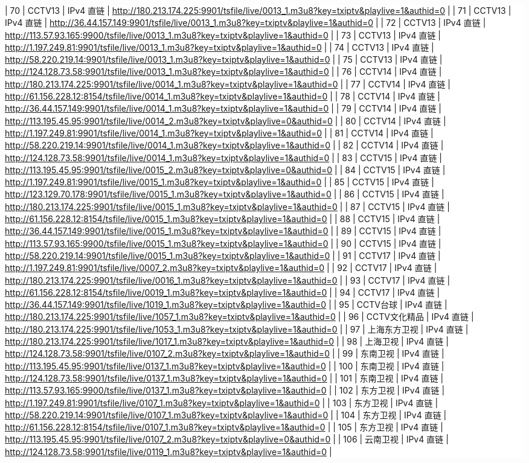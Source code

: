 | 70 | CCTV13 | IPv4 直链 | <http://180.213.174.225:9901/tsfile/live/0013_1.m3u8?key=txiptv&playlive=1&authid=0> |
| 71 | CCTV13 | IPv4 直链 | <http://36.44.157.149:9901/tsfile/live/0013_1.m3u8?key=txiptv&playlive=1&authid=0> |
| 72 | CCTV13 | IPv4 直链 | <http://113.57.93.165:9900/tsfile/live/0013_1.m3u8?key=txiptv&playlive=1&authid=0> |
| 73 | CCTV13 | IPv4 直链 | <http://1.197.249.81:9901/tsfile/live/0013_1.m3u8?key=txiptv&playlive=1&authid=0> |
| 74 | CCTV13 | IPv4 直链 | <http://58.220.219.14:9901/tsfile/live/0013_1.m3u8?key=txiptv&playlive=1&authid=0> |
| 75 | CCTV13 | IPv4 直链 | <http://124.128.73.58:9901/tsfile/live/0013_1.m3u8?key=txiptv&playlive=1&authid=0> |
| 76 | CCTV14 | IPv4 直链 | <http://180.213.174.225:9901/tsfile/live/0014_1.m3u8?key=txiptv&playlive=1&authid=0> |
| 77 | CCTV14 | IPv4 直链 | <http://61.156.228.12:8154/tsfile/live/0014_1.m3u8?key=txiptv&playlive=1&authid=0> |
| 78 | CCTV14 | IPv4 直链 | <http://36.44.157.149:9901/tsfile/live/0014_1.m3u8?key=txiptv&playlive=1&authid=0> |
| 79 | CCTV14 | IPv4 直链 | <http://113.195.45.95:9901/tsfile/live/0014_2.m3u8?key=txiptv&playlive=0&authid=0> |
| 80 | CCTV14 | IPv4 直链 | <http://1.197.249.81:9901/tsfile/live/0014_1.m3u8?key=txiptv&playlive=1&authid=0> |
| 81 | CCTV14 | IPv4 直链 | <http://58.220.219.14:9901/tsfile/live/0014_1.m3u8?key=txiptv&playlive=1&authid=0> |
| 82 | CCTV14 | IPv4 直链 | <http://124.128.73.58:9901/tsfile/live/0014_1.m3u8?key=txiptv&playlive=1&authid=0> |
| 83 | CCTV15 | IPv4 直链 | <http://113.195.45.95:9901/tsfile/live/0015_2.m3u8?key=txiptv&playlive=0&authid=0> |
| 84 | CCTV15 | IPv4 直链 | <http://1.197.249.81:9901/tsfile/live/0015_1.m3u8?key=txiptv&playlive=1&authid=0> |
| 85 | CCTV15 | IPv4 直链 | <http://123.129.70.178:9901/tsfile/live/0015_1.m3u8?key=txiptv&playlive=1&authid=0> |
| 86 | CCTV15 | IPv4 直链 | <http://180.213.174.225:9901/tsfile/live/0015_1.m3u8?key=txiptv&playlive=1&authid=0> |
| 87 | CCTV15 | IPv4 直链 | <http://61.156.228.12:8154/tsfile/live/0015_1.m3u8?key=txiptv&playlive=1&authid=0> |
| 88 | CCTV15 | IPv4 直链 | <http://36.44.157.149:9901/tsfile/live/0015_1.m3u8?key=txiptv&playlive=1&authid=0> |
| 89 | CCTV15 | IPv4 直链 | <http://113.57.93.165:9900/tsfile/live/0015_1.m3u8?key=txiptv&playlive=1&authid=0> |
| 90 | CCTV15 | IPv4 直链 | <http://58.220.219.14:9901/tsfile/live/0015_1.m3u8?key=txiptv&playlive=1&authid=0> |
| 91 | CCTV17 | IPv4 直链 | <http://1.197.249.81:9901/tsfile/live/0007_2.m3u8?key=txiptv&playlive=1&authid=0> |
| 92 | CCTV17 | IPv4 直链 | <http://180.213.174.225:9901/tsfile/live/0016_1.m3u8?key=txiptv&playlive=1&authid=0> |
| 93 | CCTV17 | IPv4 直链 | <http://61.156.228.12:8154/tsfile/live/0019_1.m3u8?key=txiptv&playlive=1&authid=0> |
| 94 | CCTV17 | IPv4 直链 | <http://36.44.157.149:9901/tsfile/live/1019_1.m3u8?key=txiptv&playlive=1&authid=0> |
| 95 | CCTV台球 | IPv4 直链 | <http://180.213.174.225:9901/tsfile/live/1057_1.m3u8?key=txiptv&playlive=1&authid=0> |
| 96 | CCTV文化精品 | IPv4 直链 | <http://180.213.174.225:9901/tsfile/live/1053_1.m3u8?key=txiptv&playlive=1&authid=0> |
| 97 | 上海东方卫视 | IPv4 直链 | <http://180.213.174.225:9901/tsfile/live/1017_1.m3u8?key=txiptv&playlive=1&authid=0> |
| 98 | 上海卫视 | IPv4 直链 | <http://124.128.73.58:9901/tsfile/live/0107_2.m3u8?key=txiptv&playlive=1&authid=0> |
| 99 | 东南卫视 | IPv4 直链 | <http://113.195.45.95:9901/tsfile/live/0137_1.m3u8?key=txiptv&playlive=1&authid=0> |
| 100 | 东南卫视 | IPv4 直链 | <http://124.128.73.58:9901/tsfile/live/0137_1.m3u8?key=txiptv&playlive=1&authid=0> |
| 101 | 东南卫视 | IPv4 直链 | <http://113.57.93.165:9900/tsfile/live/0137_1.m3u8?key=txiptv&playlive=1&authid=0> |
| 102 | 东方卫视 | IPv4 直链 | <http://1.197.249.81:9901/tsfile/live/0107_1.m3u8?key=txiptv&playlive=1&authid=0> |
| 103 | 东方卫视 | IPv4 直链 | <http://58.220.219.14:9901/tsfile/live/0107_1.m3u8?key=txiptv&playlive=1&authid=0> |
| 104 | 东方卫视 | IPv4 直链 | <http://61.156.228.12:8154/tsfile/live/0107_1.m3u8?key=txiptv&playlive=1&authid=0> |
| 105 | 东方卫视 | IPv4 直链 | <http://113.195.45.95:9901/tsfile/live/0107_2.m3u8?key=txiptv&playlive=0&authid=0> |
| 106 | 云南卫视 | IPv4 直链 | <http://124.128.73.58:9901/tsfile/live/0119_1.m3u8?key=txiptv&playlive=1&authid=0> |